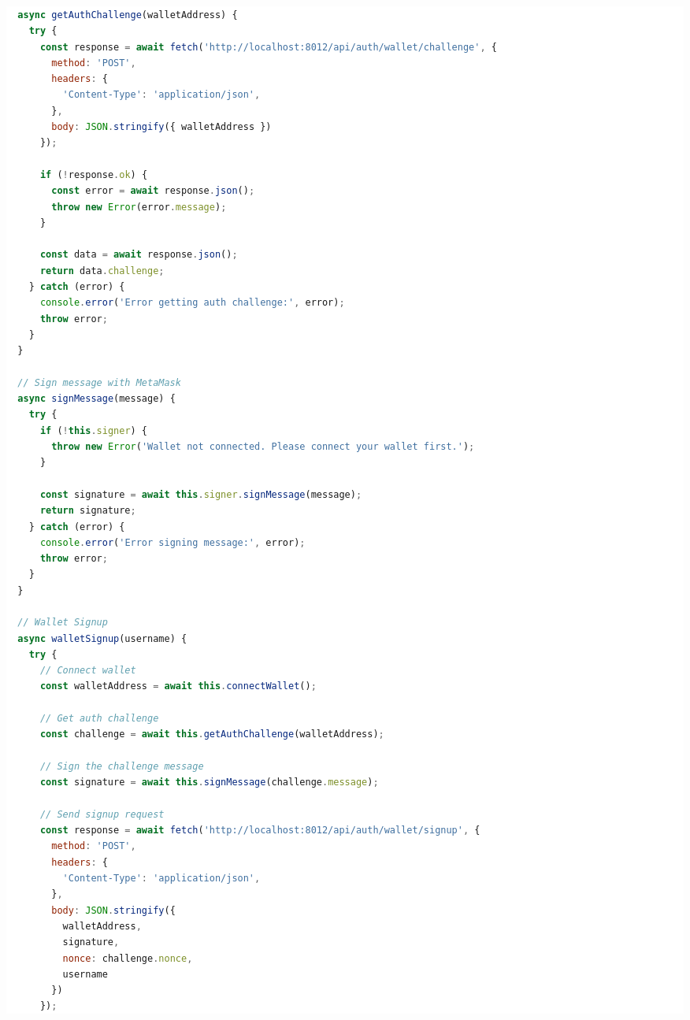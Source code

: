 ```javascript
  async getAuthChallenge(walletAddress) {
    try {
      const response = await fetch('http://localhost:8012/api/auth/wallet/challenge', {
        method: 'POST',
        headers: {
          'Content-Type': 'application/json',
        },
        body: JSON.stringify({ walletAddress })
      });

      if (!response.ok) {
        const error = await response.json();
        throw new Error(error.message);
      }

      const data = await response.json();
      return data.challenge;
    } catch (error) {
      console.error('Error getting auth challenge:', error);
      throw error;
    }
  }

  // Sign message with MetaMask
  async signMessage(message) {
    try {
      if (!this.signer) {
        throw new Error('Wallet not connected. Please connect your wallet first.');
      }

      const signature = await this.signer.signMessage(message);
      return signature;
    } catch (error) {
      console.error('Error signing message:', error);
      throw error;
    }
  }

  // Wallet Signup
  async walletSignup(username) {
    try {
      // Connect wallet
      const walletAddress = await this.connectWallet();

      // Get auth challenge
      const challenge = await this.getAuthChallenge(walletAddress);

      // Sign the challenge message
      const signature = await this.signMessage(challenge.message);

      // Send signup request
      const response = await fetch('http://localhost:8012/api/auth/wallet/signup', {
        method: 'POST',
        headers: {
          'Content-Type': 'application/json',
        },
        body: JSON.stringify({
          walletAddress,
          signature,
          nonce: challenge.nonce,
          username
        })
      });
```
